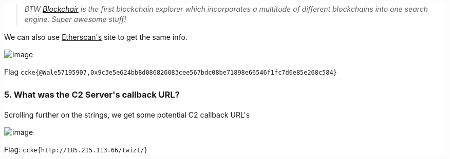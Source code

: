 > _BTW [Blockchair](https://blockchair.com/) is the first blockchain explorer which incorporates a multitude of different blockchains into one search engine. Super awesome stuff!_

We can also use [Etherscan's](https://etherscan.io/address/0xb899fC445a1b61Cdd62266795193203aa72351fE) site to get the same info.

![image](https://user-images.githubusercontent.com/58165365/190285277-44ba57bd-5998-4bc9-8b0f-4552ff667799.png)

Flag `ccke{@Wale57195907,0x9c3e5e624bb8d086826083cee567bdc08be71898e66546f1fc7d6e85e268c584}`

### 5. What was the C2 Server's callback URL?

Scrolling further on the strings, we get some potential C2 callback URL's

![image](https://user-images.githubusercontent.com/58165365/190262923-05abc66d-3f8b-46d5-b51d-91931d6ddf01.png)

Flag: `ccke{http://185.215.113.66/twizt/}`
